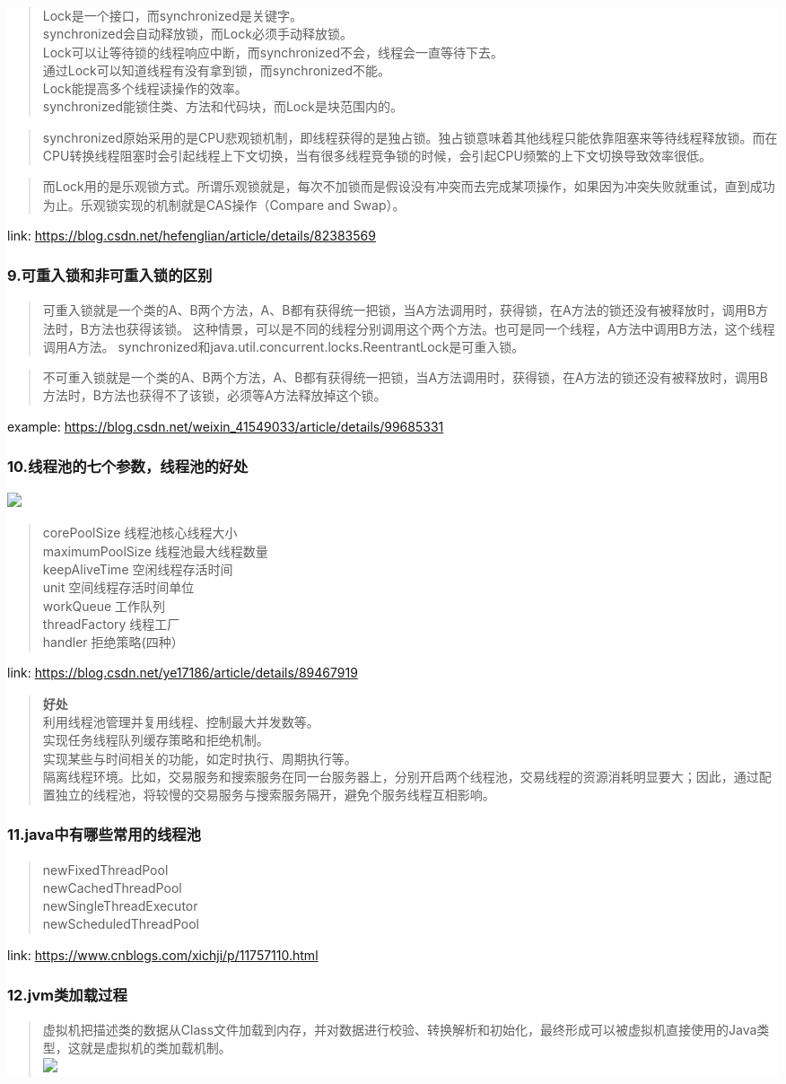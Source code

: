 > Lock是一个接口，而synchronized是关键字。  
synchronized会自动释放锁，而Lock必须手动释放锁。  
Lock可以让等待锁的线程响应中断，而synchronized不会，线程会一直等待下去。  
通过Lock可以知道线程有没有拿到锁，而synchronized不能。  
Lock能提高多个线程读操作的效率。  
synchronized能锁住类、方法和代码块，而Lock是块范围内的。  



> synchronized原始采用的是CPU悲观锁机制，即线程获得的是独占锁。独占锁意味着其他线程只能依靠阻塞来等待线程释放锁。而在CPU转换线程阻塞时会引起线程上下文切换，当有很多线程竞争锁的时候，会引起CPU频繁的上下文切换导致效率很低。



> 而Lock用的是乐观锁方式。所谓乐观锁就是，每次不加锁而是假设没有冲突而去完成某项操作，如果因为冲突失败就重试，直到成功为止。乐观锁实现的机制就是CAS操作（Compare and Swap）。

link: https://blog.csdn.net/hefenglian/article/details/82383569
### 9.可重入锁和非可重入锁的区别  



> 可重入锁就是一个类的A、B两个方法，A、B都有获得统一把锁，当A方法调用时，获得锁，在A方法的锁还没有被释放时，调用B方法时，B方法也获得该锁。
这种情景，可以是不同的线程分别调用这个两个方法。也可是同一个线程，A方法中调用B方法，这个线程调用A方法。
synchronized和java.util.concurrent.locks.ReentrantLock是可重入锁。


> 不可重入锁就是一个类的A、B两个方法，A、B都有获得统一把锁，当A方法调用时，获得锁，在A方法的锁还没有被释放时，调用B方法时，B方法也获得不了该锁，必须等A方法释放掉这个锁。

example: https://blog.csdn.net/weixin_41549033/article/details/99685331
### 10.线程池的七个参数，线程池的好处  
![](https://img-blog.csdnimg.cn/20190423104753143.png)

> corePoolSize 线程池核心线程大小  
maximumPoolSize 线程池最大线程数量  
keepAliveTime 空闲线程存活时间  
unit 空间线程存活时间单位  
workQueue 工作队列  
threadFactory 线程工厂  
handler 拒绝策略(四种）  

link: https://blog.csdn.net/ye17186/article/details/89467919


> **好处**  
利用线程池管理并复用线程、控制最大并发数等。  
实现任务线程队列缓存策略和拒绝机制。  
实现某些与时间相关的功能，如定时执行、周期执行等。  
隔离线程环境。比如，交易服务和搜索服务在同一台服务器上，分别开启两个线程池，交易线程的资源消耗明显要大；因此，通过配置独立的线程池，将较慢的交易服务与搜索服务隔开，避免个服务线程互相影响。  
### 11.java中有哪些常用的线程池  

> newFixedThreadPool  
newCachedThreadPool  
newSingleThreadExecutor  
newScheduledThreadPool  

link: https://www.cnblogs.com/xichji/p/11757110.html
### 12.jvm类加载过程  
> 虚拟机把描述类的数据从Class文件加载到内存，并对数据进行校验、转换解析和初始化，最终形成可以被虚拟机直接使用的Java类型，这就是虚拟机的类加载机制。  
> ![](https://img-blog.csdn.net/20170907001317206?watermark/2/text/aHR0cDovL2Jsb2cuY3Nkbi5uZXQvU2lsZW5jZU9P/font/5a6L5L2T/fontsize/400/fill/I0JBQkFCMA==/dissolve/70/gravity/SouthEast)
